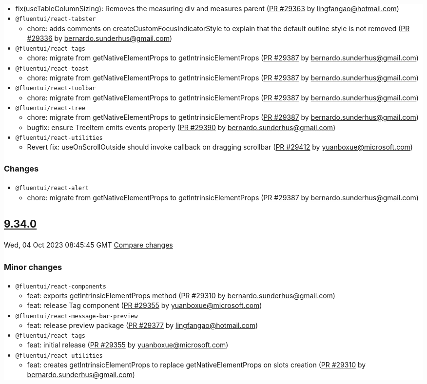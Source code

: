   - fix(useTableColumnSizing): Removes the measuring div and measures parent ([PR #29363](https://github.com/microsoft/fluentui/pull/29363) by lingfangao@hotmail.com)
- `@fluentui/react-tabster`
  - chore: adds comments on createCustomFocusIndicatorStyle to explain that the default outline style is not removed ([PR #29336](https://github.com/microsoft/fluentui/pull/29336) by bernardo.sunderhus@gmail.com)
- `@fluentui/react-tags`
  - chore: migrate from getNativeElementProps to getIntrinsicElementProps ([PR #29387](https://github.com/microsoft/fluentui/pull/29387) by bernardo.sunderhus@gmail.com)
- `@fluentui/react-toast`
  - chore: migrate from getNativeElementProps to getIntrinsicElementProps ([PR #29387](https://github.com/microsoft/fluentui/pull/29387) by bernardo.sunderhus@gmail.com)
- `@fluentui/react-toolbar`
  - chore: migrate from getNativeElementProps to getIntrinsicElementProps ([PR #29387](https://github.com/microsoft/fluentui/pull/29387) by bernardo.sunderhus@gmail.com)
- `@fluentui/react-tree`
  - chore: migrate from getNativeElementProps to getIntrinsicElementProps ([PR #29387](https://github.com/microsoft/fluentui/pull/29387) by bernardo.sunderhus@gmail.com)
  - bugfix: ensure TreeItem emits events properly ([PR #29390](https://github.com/microsoft/fluentui/pull/29390) by bernardo.sunderhus@gmail.com)
- `@fluentui/react-utilities`
  - Revert fix: useOnScrollOutside should invoke callback on dragging scrollbar ([PR #29412](https://github.com/microsoft/fluentui/pull/29412) by yuanboxue@microsoft.com)

### Changes

- `@fluentui/react-alert`
  - chore: migrate from getNativeElementProps to getIntrinsicElementProps ([PR #29387](https://github.com/microsoft/fluentui/pull/29387) by bernardo.sunderhus@gmail.com)

## [9.34.0](https://github.com/microsoft/fluentui/tree/@fluentui/react-components_v9.34.0)

Wed, 04 Oct 2023 08:45:45 GMT 
[Compare changes](https://github.com/microsoft/fluentui/compare/@fluentui/react-components_v9.33.0..@fluentui/react-components_v9.34.0)

### Minor changes

- `@fluentui/react-components`
  - feat: exports getIntrinsicElementProps method ([PR #29310](https://github.com/microsoft/fluentui/pull/29310) by bernardo.sunderhus@gmail.com)
  - feat: release Tag component ([PR #29355](https://github.com/microsoft/fluentui/pull/29355) by yuanboxue@microsoft.com)
- `@fluentui/react-message-bar-preview`
  - feat: release preview package ([PR #29377](https://github.com/microsoft/fluentui/pull/29377) by lingfangao@hotmail.com)
- `@fluentui/react-tags`
  - feat: initial release ([PR #29355](https://github.com/microsoft/fluentui/pull/29355) by yuanboxue@microsoft.com)
- `@fluentui/react-utilities`
  - feat: creates getIntrinsicElementProps to replace getNativeElementProps on slots creation ([PR #29310](https://github.com/microsoft/fluentui/pull/29310) by bernardo.sunderhus@gmail.com)
